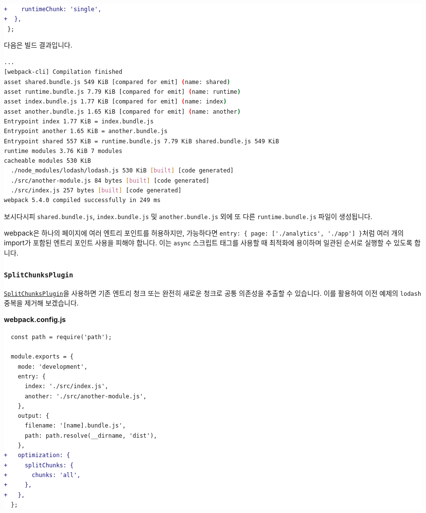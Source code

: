 ```diff
+    runtimeChunk: 'single',
+  },
 };
```

다음은 빌드 결과입니다.

```bash
...
[webpack-cli] Compilation finished
asset shared.bundle.js 549 KiB [compared for emit] (name: shared)
asset runtime.bundle.js 7.79 KiB [compared for emit] (name: runtime)
asset index.bundle.js 1.77 KiB [compared for emit] (name: index)
asset another.bundle.js 1.65 KiB [compared for emit] (name: another)
Entrypoint index 1.77 KiB = index.bundle.js
Entrypoint another 1.65 KiB = another.bundle.js
Entrypoint shared 557 KiB = runtime.bundle.js 7.79 KiB shared.bundle.js 549 KiB
runtime modules 3.76 KiB 7 modules
cacheable modules 530 KiB
  ./node_modules/lodash/lodash.js 530 KiB [built] [code generated]
  ./src/another-module.js 84 bytes [built] [code generated]
  ./src/index.js 257 bytes [built] [code generated]
webpack 5.4.0 compiled successfully in 249 ms
```

보시다시피 `shared.bundle.js`, `index.bundle.js` 및 `another.bundle.js` 외에 또 다른 `runtime.bundle.js` 파일이 생성됩니다.

webpack은 하나의 페이지에 여러 엔트리 포인트를 허용하지만, 가능하다면 `entry: { page: ['./analytics', './app'] }`처럼 여러 개의 import가 포함된 엔트리 포인트 사용을 피해야 합니다. 이는 `async` 스크립트 태그를 사용할 때 최적화에 용이하며 일관된 순서로 실행할 수 있도록 합니다.

### `SplitChunksPlugin`

[`SplitChunksPlugin`](/plugins/split-chunks-plugin/)을 사용하면 기존 엔트리 청크 또는 완전히 새로운 청크로 공통 의존성을 추출할 수 있습니다. 이를 활용하여 이전 예제의 `lodash` 중복을 제거해 보겠습니다.

**webpack.config.js**

```diff
  const path = require('path');

  module.exports = {
    mode: 'development',
    entry: {
      index: './src/index.js',
      another: './src/another-module.js',
    },
    output: {
      filename: '[name].bundle.js',
      path: path.resolve(__dirname, 'dist'),
    },
+   optimization: {
+     splitChunks: {
+       chunks: 'all',
+     },
+   },
  };
```
